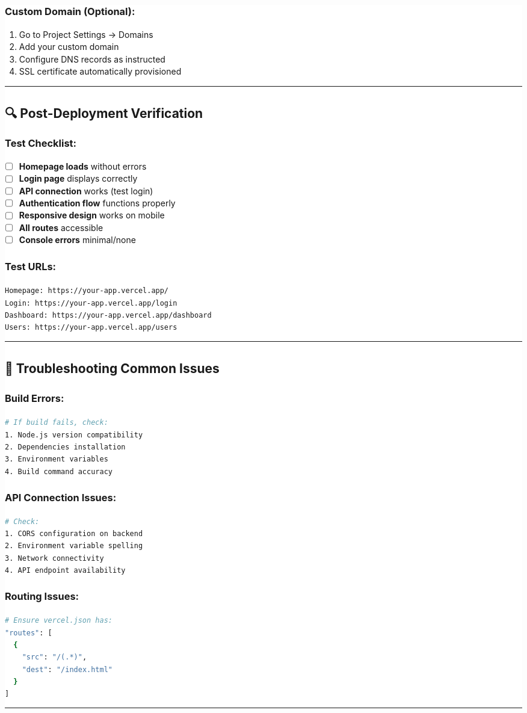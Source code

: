 ### **Custom Domain (Optional):**
1. Go to Project Settings → Domains
2. Add your custom domain
3. Configure DNS records as instructed
4. SSL certificate automatically provisioned

---

## 🔍 **Post-Deployment Verification**

### **Test Checklist:**
- [ ] **Homepage loads** without errors
- [ ] **Login page** displays correctly
- [ ] **API connection** works (test login)
- [ ] **Authentication flow** functions properly
- [ ] **Responsive design** works on mobile
- [ ] **All routes** accessible
- [ ] **Console errors** minimal/none

### **Test URLs:**
```
Homepage: https://your-app.vercel.app/
Login: https://your-app.vercel.app/login
Dashboard: https://your-app.vercel.app/dashboard
Users: https://your-app.vercel.app/users
```

---

## 🔧 **Troubleshooting Common Issues**

### **Build Errors:**
```bash
# If build fails, check:
1. Node.js version compatibility
2. Dependencies installation
3. Environment variables
4. Build command accuracy
```

### **API Connection Issues:**
```bash
# Check:
1. CORS configuration on backend
2. Environment variable spelling
3. Network connectivity
4. API endpoint availability
```

### **Routing Issues:**
```bash
# Ensure vercel.json has:
"routes": [
  {
    "src": "/(.*)",
    "dest": "/index.html"
  }
]
```

---